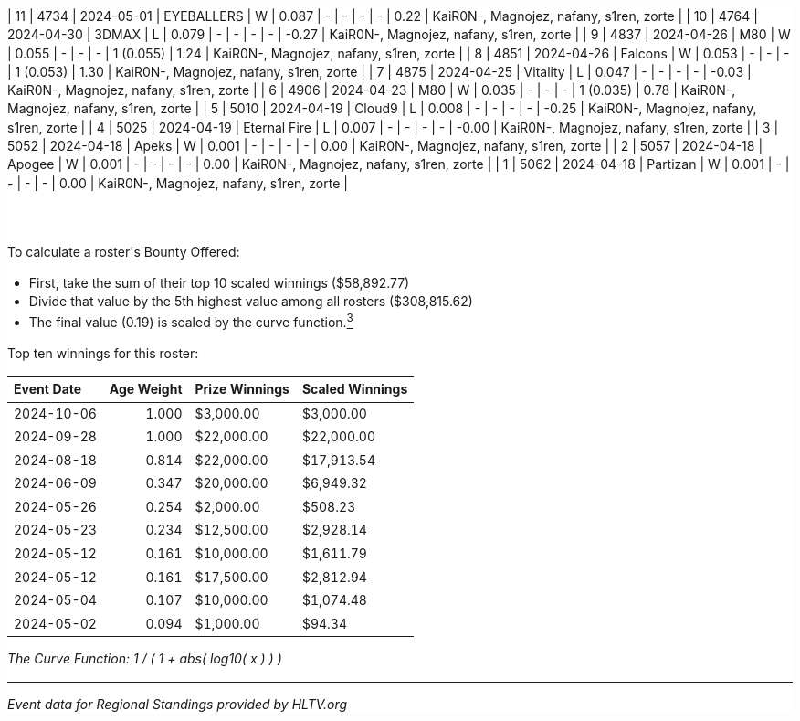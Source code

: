 |           11 |     4734 | 2024-05-01 | EYEBALLERS        | W   | 0.087      | -            | -                | -                | -         |     0.22 | KaiR0N-, Magnojez, nafany, s1ren, zorte  |
|           10 |     4764 | 2024-04-30 | 3DMAX             | L   | 0.079      | -            | -                | -                | -         |    -0.27 | KaiR0N-, Magnojez, nafany, s1ren, zorte  |
|            9 |     4837 | 2024-04-26 | M80               | W   | 0.055      | -            | -                | -                | 1 (0.055) |     1.24 | KaiR0N-, Magnojez, nafany, s1ren, zorte  |
|            8 |     4851 | 2024-04-26 | Falcons           | W   | 0.053      | -            | -                | -                | 1 (0.053) |     1.30 | KaiR0N-, Magnojez, nafany, s1ren, zorte  |
|            7 |     4875 | 2024-04-25 | Vitality          | L   | 0.047      | -            | -                | -                | -         |    -0.03 | KaiR0N-, Magnojez, nafany, s1ren, zorte  |
|            6 |     4906 | 2024-04-23 | M80               | W   | 0.035      | -            | -                | -                | 1 (0.035) |     0.78 | KaiR0N-, Magnojez, nafany, s1ren, zorte  |
|            5 |     5010 | 2024-04-19 | Cloud9            | L   | 0.008      | -            | -                | -                | -         |    -0.25 | KaiR0N-, Magnojez, nafany, s1ren, zorte  |
|            4 |     5025 | 2024-04-19 | Eternal Fire      | L   | 0.007      | -            | -                | -                | -         |    -0.00 | KaiR0N-, Magnojez, nafany, s1ren, zorte  |
|            3 |     5052 | 2024-04-18 | Apeks             | W   | 0.001      | -            | -                | -                | -         |     0.00 | KaiR0N-, Magnojez, nafany, s1ren, zorte  |
|            2 |     5057 | 2024-04-18 | Apogee            | W   | 0.001      | -            | -                | -                | -         |     0.00 | KaiR0N-, Magnojez, nafany, s1ren, zorte  |
|            1 |     5062 | 2024-04-18 | Partizan          | W   | 0.001      | -            | -                | -                | -         |     0.00 | KaiR0N-, Magnojez, nafany, s1ren, zorte  |

<br />
<span id="table2"></span><br />
To calculate a roster's Bounty Offered:<br />

- First, take the sum of their top 10 scaled winnings ($58,892.77)
- Divide that value by the 5th highest value among all rosters ($308,815.62)
- The final value (0.19) is scaled by the curve function.[<sup>3</sup>](#curveFunction)

Top ten winnings for this roster:<br />

| Event Date | Age Weight | Prize Winnings | Scaled Winnings |
| :- | -: | :- | :- |
| 2024-10-06 |      1.000 | $3,000.00      | $3,000.00       |
| 2024-09-28 |      1.000 | $22,000.00     | $22,000.00      |
| 2024-08-18 |      0.814 | $22,000.00     | $17,913.54      |
| 2024-06-09 |      0.347 | $20,000.00     | $6,949.32       |
| 2024-05-26 |      0.254 | $2,000.00      | $508.23         |
| 2024-05-23 |      0.234 | $12,500.00     | $2,928.14       |
| 2024-05-12 |      0.161 | $10,000.00     | $1,611.79       |
| 2024-05-12 |      0.161 | $17,500.00     | $2,812.94       |
| 2024-05-04 |      0.107 | $10,000.00     | $1,074.48       |
| 2024-05-02 |      0.094 | $1,000.00      | $94.34          |


<span id="curveFunction"></span>_The Curve Function: 1 / ( 1 + abs( log10( x ) ) )_<br />

---
_Event data for Regional Standings provided by HLTV.org_<br />

